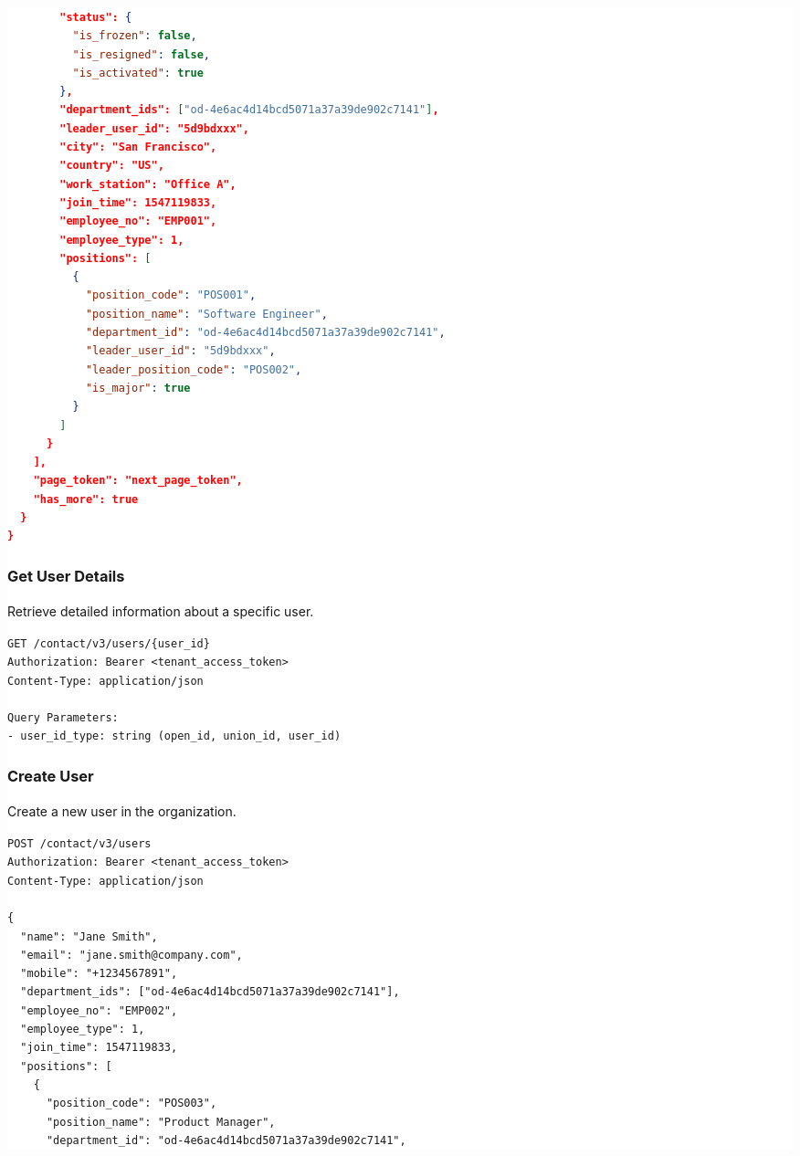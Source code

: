```json
        "status": {
          "is_frozen": false,
          "is_resigned": false,
          "is_activated": true
        },
        "department_ids": ["od-4e6ac4d14bcd5071a37a39de902c7141"],
        "leader_user_id": "5d9bdxxx",
        "city": "San Francisco",
        "country": "US",
        "work_station": "Office A",
        "join_time": 1547119833,
        "employee_no": "EMP001",
        "employee_type": 1,
        "positions": [
          {
            "position_code": "POS001",
            "position_name": "Software Engineer",
            "department_id": "od-4e6ac4d14bcd5071a37a39de902c7141",
            "leader_user_id": "5d9bdxxx",
            "leader_position_code": "POS002",
            "is_major": true
          }
        ]
      }
    ],
    "page_token": "next_page_token",
    "has_more": true
  }
}
```

### Get User Details
Retrieve detailed information about a specific user.

```http
GET /contact/v3/users/{user_id}
Authorization: Bearer <tenant_access_token>
Content-Type: application/json

Query Parameters:
- user_id_type: string (open_id, union_id, user_id)
```

### Create User
Create a new user in the organization.

```http
POST /contact/v3/users
Authorization: Bearer <tenant_access_token>
Content-Type: application/json

{
  "name": "Jane Smith",
  "email": "jane.smith@company.com",
  "mobile": "+1234567891",
  "department_ids": ["od-4e6ac4d14bcd5071a37a39de902c7141"],
  "employee_no": "EMP002",
  "employee_type": 1,
  "join_time": 1547119833,
  "positions": [
    {
      "position_code": "POS003",
      "position_name": "Product Manager",
      "department_id": "od-4e6ac4d14bcd5071a37a39de902c7141",
```